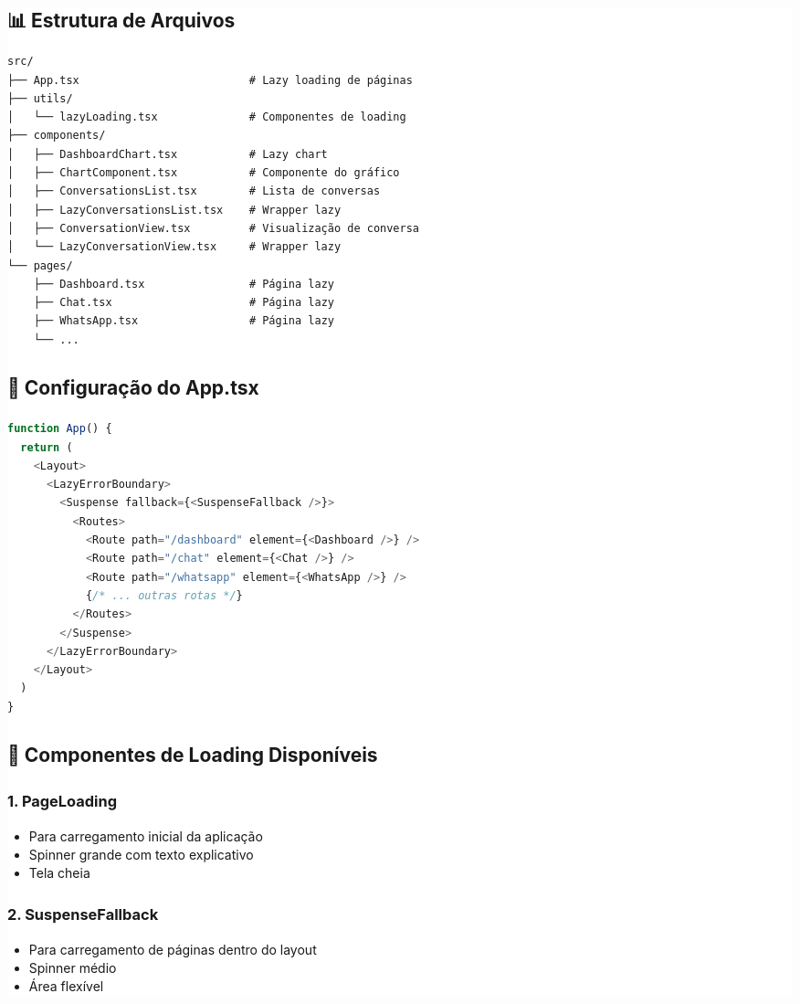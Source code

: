 ## 📊 Estrutura de Arquivos

```
src/
├── App.tsx                          # Lazy loading de páginas
├── utils/
│   └── lazyLoading.tsx              # Componentes de loading
├── components/
│   ├── DashboardChart.tsx           # Lazy chart
│   ├── ChartComponent.tsx           # Componente do gráfico
│   ├── ConversationsList.tsx        # Lista de conversas
│   ├── LazyConversationsList.tsx    # Wrapper lazy
│   ├── ConversationView.tsx         # Visualização de conversa
│   └── LazyConversationView.tsx     # Wrapper lazy
└── pages/
    ├── Dashboard.tsx                # Página lazy
    ├── Chat.tsx                     # Página lazy
    ├── WhatsApp.tsx                 # Página lazy
    └── ...
```

## 🔧 Configuração do App.tsx

```typescript
function App() {
  return (
    <Layout>
      <LazyErrorBoundary>
        <Suspense fallback={<SuspenseFallback />}>
          <Routes>
            <Route path="/dashboard" element={<Dashboard />} />
            <Route path="/chat" element={<Chat />} />
            <Route path="/whatsapp" element={<WhatsApp />} />
            {/* ... outras rotas */}
          </Routes>
        </Suspense>
      </LazyErrorBoundary>
    </Layout>
  )
}
```

## 🎨 Componentes de Loading Disponíveis

### 1. **PageLoading**
- Para carregamento inicial da aplicação
- Spinner grande com texto explicativo
- Tela cheia

### 2. **SuspenseFallback**
- Para carregamento de páginas dentro do layout
- Spinner médio
- Área flexível
